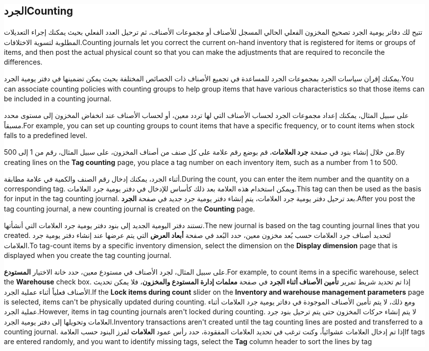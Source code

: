 ## <a name="counting"></a><span data-ttu-id="f9807-143">الجرد</span><span class="sxs-lookup"><span data-stu-id="f9807-143">Counting</span></span> 

<span data-ttu-id="f9807-144">تتيح لك دفاتر يومية الجرد تصحيح المخزون الفعلي الحالي المسجل للأصناف أو مجموعات الأصناف، ثم ترحيل العدد الفعلي بحيث يمكنك إجراء التعديلات المطلوبة لتسوية الاختلافات.</span><span class="sxs-lookup"><span data-stu-id="f9807-144">Counting journals let you correct the current on-hand inventory that is registered for items or groups of items, and then post the actual physical count so that you can make the adjustments that are required to reconcile the differences.</span></span> 

<span data-ttu-id="f9807-145">يمكنك إقران سياسات الجرد بمجموعات الجرد للمساعدة في تجميع الأصناف ذات الخصائص المختلفة بحيث يمكن تضمينها في دفتر يومية الجرد.</span><span class="sxs-lookup"><span data-stu-id="f9807-145">You can associate counting policies with counting groups to help group items that have various characteristics so that those items can be included in a counting journal.</span></span> 

<span data-ttu-id="f9807-146">على سبيل المثال، يمكنك إعداد مجموعات الجرد لحساب الأصناف التي لها تردد معين، أو لحساب الأصناف عند انخفاض المخزون إلى مستوى محدد مسبقاً.</span><span class="sxs-lookup"><span data-stu-id="f9807-146">For example, you can set up counting groups to count items that have a specific frequency, or to count items when stock falls to a predefined level.</span></span> 

<span data-ttu-id="f9807-147">من خلال إنشاء بنود في صفحة **جرد العلامات**، قم بوضع رقم علامة على كل صنف من أصناف المخزون، على سبيل المثال، رقم من 1 إلى 500.</span><span class="sxs-lookup"><span data-stu-id="f9807-147">By creating lines on the **Tag counting** page, you place a tag number on each inventory item, such as a number from 1 to 500.</span></span> 

<span data-ttu-id="f9807-148">أثناء الجرد، يمكنك إدخال رقم الصنف والكمية في علامة مطابقة.</span><span class="sxs-lookup"><span data-stu-id="f9807-148">During the count, you can enter the item number and the quantity on a corresponding tag.</span></span> <span data-ttu-id="f9807-149">ويمكن استخدام هذه العلامة بعد ذلك كأساس للإدخال في دفتر يومية جرد العلامات.</span><span class="sxs-lookup"><span data-stu-id="f9807-149">This tag can then be used as the basis for input in the tag counting journal.</span></span> <span data-ttu-id="f9807-150">بعد ترحيل دفتر يومية جرد العلامات، يتم إنشاء دفتر يومية جرد جديد في صفحة **الجرد**.</span><span class="sxs-lookup"><span data-stu-id="f9807-150">After you post the tag counting journal, a new counting journal is created on the **Counting** page.</span></span> 

<span data-ttu-id="f9807-151">تستند دفتر اليومية الجديد إلى بنود دفتر يومية جرد العلامات التي أنشأتها.</span><span class="sxs-lookup"><span data-stu-id="f9807-151">The new journal is based on the tag counting journal lines that you created.</span></span> <span data-ttu-id="f9807-152">لتحديد أصناف جرد العلامات حسب بُعد مخزون معين، حدد البُعد في صفحة **أبعاد العرض** التي يتم عرضها عند إنشاء دفتر يومية جرد العلامات.</span><span class="sxs-lookup"><span data-stu-id="f9807-152">To tag-count items by a specific inventory dimension, select the dimension on the **Display dimension** page that is displayed when you create the tag counting journal.</span></span> 

<span data-ttu-id="f9807-153">على سبيل المثال، لجرد الأصناف في مستودع معين، حدد خانة الاختيار **المستودع**.</span><span class="sxs-lookup"><span data-stu-id="f9807-153">For example, to count items in a specific warehouse, select the **Warehouse** check box.</span></span> <span data-ttu-id="f9807-154">إذا تم تحديد شريط تمرير **تأمين الأصناف أثناء الجرد** في صفحة **معلمات إدارة المستودع والمخزون**، فلا يمكن تحديث الأصناف فعلياً أثناء عملية الجرد.</span><span class="sxs-lookup"><span data-stu-id="f9807-154">If the **Lock items during count** slider on the **Inventory and warehouse management parameters** page is selected, items can't be physically updated during counting.</span></span> <span data-ttu-id="f9807-155">ومع ذلك، لا يتم تأمين الأصناف الموجودة في دفاتر يومية جرد العلامات أثناء عملية الجرد.</span><span class="sxs-lookup"><span data-stu-id="f9807-155">However, items in tag counting journals aren't locked during counting.</span></span> <span data-ttu-id="f9807-156">لا يتم إنشاء حركات المخزون حتى يتم ترحيل بنود جرد العلامات وتحويلها إلى دفتر يومية الجرد.</span><span class="sxs-lookup"><span data-stu-id="f9807-156">Inventory transactions aren't created until the tag counting lines are posted and transferred to a counting journal.</span></span> <span data-ttu-id="f9807-157">إذا تم إدخال العلامات عشوائياً، وكنت ترغب في تحديد العلامات المفقودة، حدد رأس عمود **العلامات** لفرز البنود حسب العلامة</span><span class="sxs-lookup"><span data-stu-id="f9807-157">If tags are entered randomly, and you want to identify missing tags, select the **Tag** column header to sort the lines by tag</span></span>
